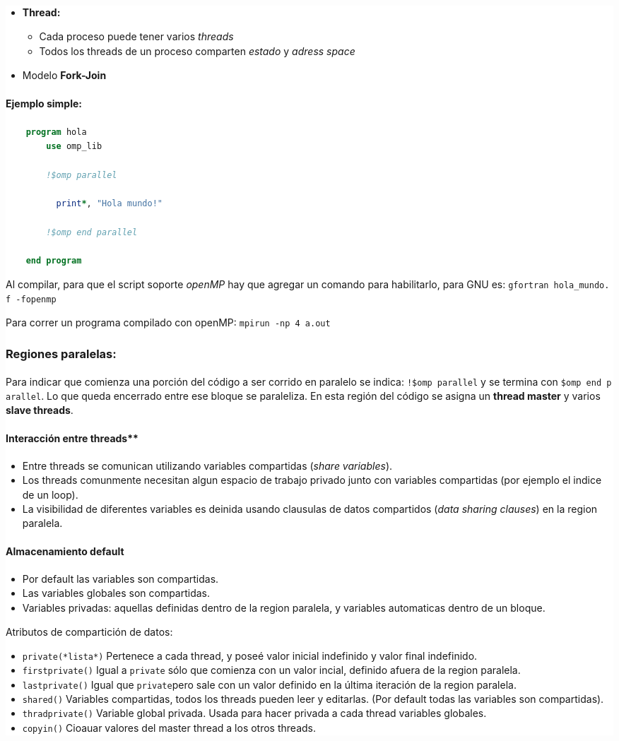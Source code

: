   + **Thread:**
    - Cada proceso puede tener varios *threads*
    - Todos los threads de un proceso comparten *estado* y *adress space*
 
 + Modelo **Fork-Join** 




#### Ejemplo simple:

```fortran
    program hola
        use omp_lib    
  
        !$omp parallel

          print*, "Hola mundo!"

        !$omp end parallel

    end program
```

Al compilar, para que el script soporte *openMP* hay que agregar un comando para habilitarlo, para GNU es: ` gfortran hola_mundo.f -fopenmp `

Para correr un programa compilado con openMP: ` mpirun -np 4 a.out `


### Regiones paralelas:

Para indicar que comienza una porción del código a ser corrido en paralelo se indica: `!$omp parallel` y se termina con `$omp end parallel`. Lo que queda encerrado entre ese bloque se paraleliza. En esta región del código se asigna un **thread master** y varios **slave threads**. 

#### Interacción entre threads**

  + Entre threads se comunican utilizando variables compartidas (*share variables*). 
  + Los threads comunmente necesitan algun espacio de trabajo privado junto con variables compartidas (por ejemplo el indice de un loop).
  + La visibilidad de diferentes variables es deinida usando clausulas de datos compartidos (*data sharing clauses*) en la region paralela.

#### Almacenamiento default
  + Por default las variables son compartidas.
  + Las variables globales son compartidas.
  + Variables privadas: aquellas definidas dentro de la region paralela, y variables automaticas dentro de un bloque.

Atributos de compartición de datos:
   + `private(*lista*)` Pertenece a cada thread, y poseé valor inicial indefinido y valor final indefinido.
   + `firstprivate()` Igual a `private` sólo que comienza con un valor incial, definido afuera de la region paralela.
   + `lastprivate()` Igual que `private`pero sale con un valor definido en la última iteración de la region paralela.
   + `shared()` Variables compartidas, todos los threads pueden leer y editarlas. (Por default todas las variables son compartidas).
   + `thradprivate()` Variable global privada. Usada para hacer privada a cada thread variables globales.
   + `copyin()` Cioauar valores del master thread a los otros threads.
